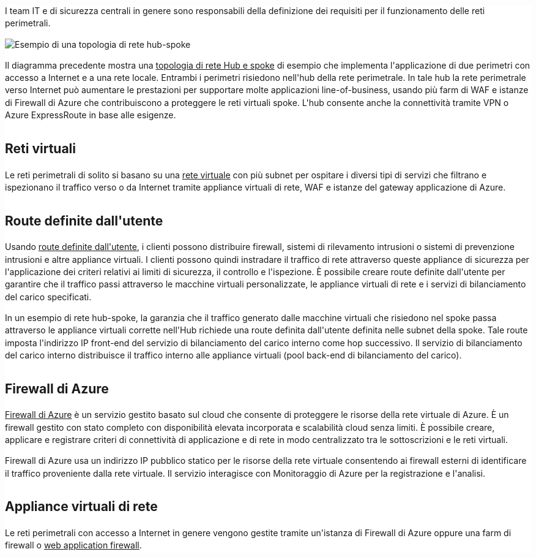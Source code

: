 I team IT e di sicurezza centrali in genere sono responsabili della definizione dei requisiti per il funzionamento delle reti perimetrali.

![Esempio di una topologia di rete hub-spoke][7]

Il diagramma precedente mostra una [topologia di rete Hub e spoke](./hub-spoke-network-topology.md) di esempio che implementa l'applicazione di due perimetri con accesso a Internet e a una rete locale. Entrambi i perimetri risiedono nell'hub della rete perimetrale. In tale hub la rete perimetrale verso Internet può aumentare le prestazioni per supportare molte applicazioni line-of-business, usando più farm di WAF e istanze di Firewall di Azure che contribuiscono a proteggere le reti virtuali spoke. L'hub consente anche la connettività tramite VPN o Azure ExpressRoute in base alle esigenze.

## <a name="virtual-networks"></a>Reti virtuali

Le reti perimetrali di solito si basano su una [rete virtuale][virtual-networks] con più subnet per ospitare i diversi tipi di servizi che filtrano e ispezionano il traffico verso o da Internet tramite appliance virtuali di rete, WAF e istanze del gateway applicazione di Azure.

## <a name="user-defined-routes"></a>Route definite dall'utente

Usando [route definite dall'utente][user-defined-routes], i clienti possono distribuire firewall, sistemi di rilevamento intrusioni o sistemi di prevenzione intrusioni e altre appliance virtuali. I clienti possono quindi instradare il traffico di rete attraverso queste appliance di sicurezza per l'applicazione dei criteri relativi ai limiti di sicurezza, il controllo e l'ispezione. È possibile creare route definite dall'utente per garantire che il traffico passi attraverso le macchine virtuali personalizzate, le appliance virtuali di rete e i servizi di bilanciamento del carico specificati.

In un esempio di rete hub-spoke, la garanzia che il traffico generato dalle macchine virtuali che risiedono nel spoke passa attraverso le appliance virtuali corrette nell'Hub richiede una route definita dall'utente definita nelle subnet della spoke. Tale route imposta l'indirizzo IP front-end del servizio di bilanciamento del carico interno come hop successivo. Il servizio di bilanciamento del carico interno distribuisce il traffico interno alle appliance virtuali (pool back-end di bilanciamento del carico).

## <a name="azure-firewall"></a>Firewall di Azure

[Firewall di Azure][AzFW] è un servizio gestito basato sul cloud che consente di proteggere le risorse della rete virtuale di Azure. È un firewall gestito con stato completo con disponibilità elevata incorporata e scalabilità cloud senza limiti. È possibile creare, applicare e registrare criteri di connettività di applicazione e di rete in modo centralizzato tra le sottoscrizioni e le reti virtuali.

Firewall di Azure usa un indirizzo IP pubblico statico per le risorse della rete virtuale consentendo ai firewall esterni di identificare il traffico proveniente dalla rete virtuale. Il servizio interagisce con Monitoraggio di Azure per la registrazione e l'analisi.

## <a name="network-virtual-appliances"></a>Appliance virtuali di rete

Le reti perimetrali con accesso a Internet in genere vengono gestite tramite un'istanza di Firewall di Azure oppure una farm di firewall o [web application firewall][AFDWAF].


[0]: ../../_images/azure-best-practices/network-redundant-equipment.png "Esempi di sovrapposizione di componenti"
[1]: ../../_images/azure-best-practices/network-hub-spoke-high-level.png "Esempio generale di hub e spoke"
[2]: ../../_images/azure-best-practices/network-hub-spokes-cluster.png "Cluster di hub e spoke"
[3]: ../../_images/azure-best-practices/network-spoke-to-spoke.png "Da spoke a spoke"
[4]: ../../_images/azure-best-practices/network-hub-spoke-block-level-diagram.png "Diagramma del livello di blocco di hub e spoke"
[5]: ../../_images/azure-best-practices/network-users-groups-subscriptions.png "Utenti, gruppi, sottoscrizioni e progetti"
[6]: ../../_images/azure-best-practices/network-infrastructure-high-level.png "Diagramma dell'infrastruttura generale"
[7]: ../../_images/azure-best-practices/network-high-level-perimeter-networks.png "Diagramma dell'infrastruttura generale"
[8]: ../../_images/azure-best-practices/network-vnet-peering-perimeter-networks.png "Peering reti virtuali e reti perimetrali"
[9]: ../../_images/azure-best-practices/network-high-level-diagram-monitoring.png "Diagramma generale per il monitoraggio"
[10]: ../../_images/azure-best-practices/network-high-level-workloads.png "Diagramma generale per il carico di lavoro"
[Limits]: https://docs.microsoft.com/azure/azure-subscription-service-limits
[Roles]: https://docs.microsoft.com/azure/role-based-access-control/built-in-roles
[virtual-networks]: https://docs.microsoft.com/azure/virtual-network/virtual-networks-overview
[network-security-groups]: https://docs.microsoft.com/azure/virtual-network/virtual-networks-nsg
[DNS]: https://docs.microsoft.com/azure/dns/dns-overview
[PrivateDNS]: https://docs.microsoft.com/azure/dns/private-dns-overview
[VNetPeering]: https://docs.microsoft.com/azure/virtual-network/virtual-network-peering-overview
[user-defined-routes]: https://docs.microsoft.com/azure/virtual-network/virtual-networks-udr-overview
[RBAC]: https://docs.microsoft.com/azure/role-based-access-control/overview
[azure-ad]: https://docs.microsoft.com/azure/active-directory/active-directory-whatis
[VPN]: https://docs.microsoft.com/azure/vpn-gateway/vpn-gateway-about-vpngateways
[ExR]: https://docs.microsoft.com/azure/expressroute/expressroute-introduction
[ExRD]: https://docs.microsoft.com/azure/expressroute/expressroute-erdirect-about
[vWAN]: https://docs.microsoft.com/azure/virtual-wan/virtual-wan-about
[NVA]: https://docs.microsoft.com/azure/architecture/reference-architectures/dmz/nva-ha
[AzFW]: https://docs.microsoft.com/azure/firewall/overview
[SubMgmt]: https://docs.microsoft.com/azure/architecture/cloud-adoption/reference/azure-scaffold
[RGMgmt]: https://docs.microsoft.com/azure/azure-resource-manager/resource-group-overview
[perimeter-network]: https://docs.microsoft.com/azure/best-practices-network-security
[ALB]: https://docs.microsoft.com/azure/load-balancer/load-balancer-overview
[DDoS]: https://docs.microsoft.com/azure/virtual-network/ddos-protection-overview
[PIP]: https://docs.microsoft.com/azure/virtual-network/virtual-network-public-ip-address
[AFD]: https://docs.microsoft.com/azure/frontdoor/front-door-overview
[AFDWAF]: https://docs.microsoft.com/azure/frontdoor/waf-overview
[AppGW]: https://docs.microsoft.com/azure/application-gateway/application-gateway-introduction
[AppGWWAF]: https://docs.microsoft.com/azure/application-gateway/application-gateway-web-application-firewall-overview
[Monitor]: https://docs.microsoft.com/azure/monitoring-and-diagnostics/
[ActLog]: https://docs.microsoft.com/azure/monitoring-and-diagnostics/monitoring-overview-activity-logs
[DiagLog]: https://docs.microsoft.com/azure/monitoring-and-diagnostics/monitoring-overview-of-diagnostic-logs
[nsg-log]: https://docs.microsoft.com/azure/virtual-network/virtual-network-nsg-manage-log
[OMS]: https://docs.microsoft.com/azure/operations-management-suite/operations-management-suite-overview
[NPM]: https://docs.microsoft.com/azure/log-analytics/log-analytics-network-performance-monitor
[NetWatch]: https://docs.microsoft.com/azure/network-watcher/network-watcher-monitoring-overview
[WebApps]: https://docs.microsoft.com/azure/app-service/
[HDI]: https://docs.microsoft.com/azure/hdinsight/hdinsight-hadoop-introduction
[EventHubs]: https://docs.microsoft.com/azure/event-hubs/event-hubs-what-is-event-hubs
[ServiceBus]: https://docs.microsoft.com/azure/service-bus-messaging/service-bus-messaging-overview
[traffic-manager]: https://docs.microsoft.com/azure/traffic-manager/traffic-manager-overview